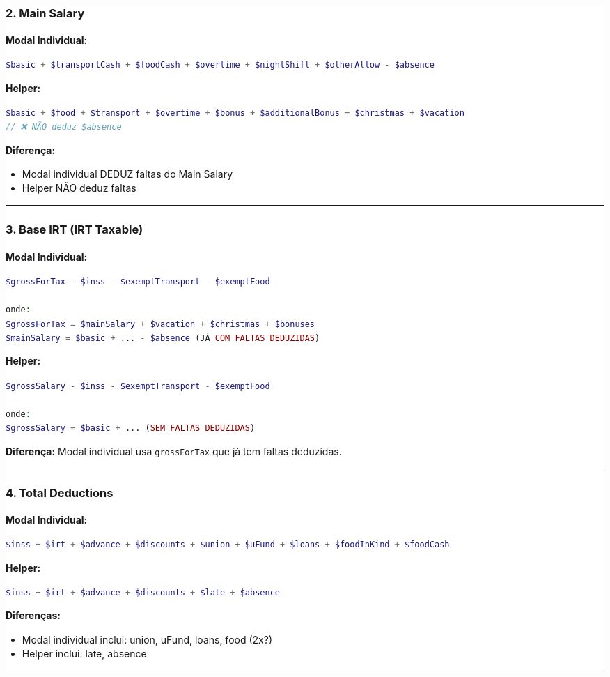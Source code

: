### 2. **Main Salary**

**Modal Individual:**
```php
$basic + $transportCash + $foodCash + $overtime + $nightShift + $otherAllow - $absence
```

**Helper:**
```php
$basic + $food + $transport + $overtime + $bonus + $additionalBonus + $christmas + $vacation
// ❌ NÃO deduz $absence
```

**Diferença:** 
- Modal individual DEDUZ faltas do Main Salary
- Helper NÃO deduz faltas

---

### 3. **Base IRT (IRT Taxable)**

**Modal Individual:**
```php
$grossForTax - $inss - $exemptTransport - $exemptFood

onde:
$grossForTax = $mainSalary + $vacation + $christmas + $bonuses
$mainSalary = $basic + ... - $absence (JÁ COM FALTAS DEDUZIDAS)
```

**Helper:**
```php
$grossSalary - $inss - $exemptTransport - $exemptFood

onde:
$grossSalary = $basic + ... (SEM FALTAS DEDUZIDAS)
```

**Diferença:** Modal individual usa `grossForTax` que já tem faltas deduzidas.

---

### 4. **Total Deductions**

**Modal Individual:**
```php
$inss + $irt + $advance + $discounts + $union + $uFund + $loans + $foodInKind + $foodCash
```

**Helper:**
```php
$inss + $irt + $advance + $discounts + $late + $absence
```

**Diferenças:**
- Modal individual inclui: union, uFund, loans, food (2x?)
- Helper inclui: late, absence

---